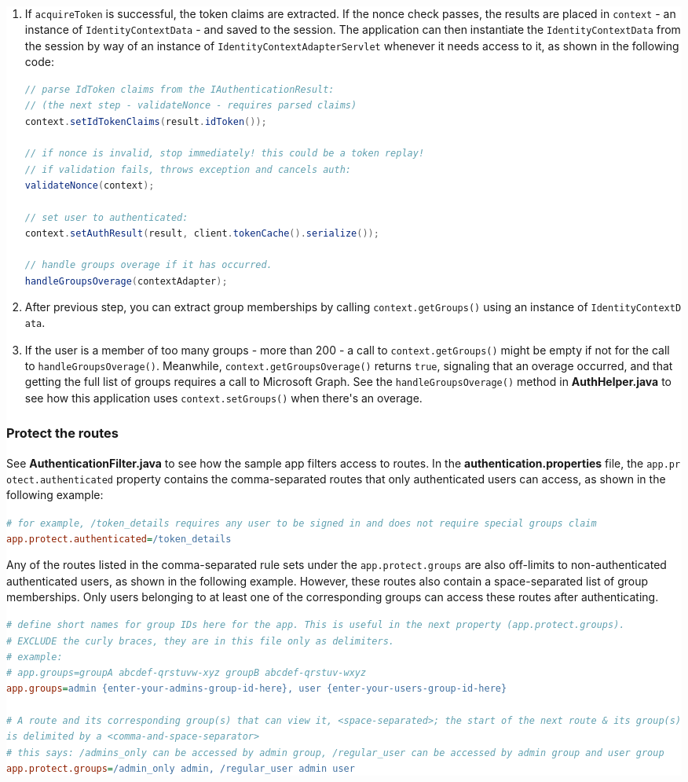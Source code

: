 1. If `acquireToken` is successful, the token claims are extracted. If the nonce check passes, the results are placed in `context` - an instance of `IdentityContextData` - and saved to the session. The application can then instantiate the `IdentityContextData` from the session by way of an instance of `IdentityContextAdapterServlet` whenever it needs access to it, as shown in the following code:

   ```java
   // parse IdToken claims from the IAuthenticationResult:
   // (the next step - validateNonce - requires parsed claims)
   context.setIdTokenClaims(result.idToken());

   // if nonce is invalid, stop immediately! this could be a token replay!
   // if validation fails, throws exception and cancels auth:
   validateNonce(context);

   // set user to authenticated:
   context.setAuthResult(result, client.tokenCache().serialize());

   // handle groups overage if it has occurred.
   handleGroupsOverage(contextAdapter);
   ```

1. After previous step, you can extract group memberships by calling `context.getGroups()` using an instance of `IdentityContextData`.

1. If the user is a member of too many groups - more than 200 - a call to `context.getGroups()` might be empty if not for the call to `handleGroupsOverage()`. Meanwhile, `context.getGroupsOverage()` returns `true`, signaling that an overage occurred, and that getting the full list of groups requires a call to Microsoft Graph. See the `handleGroupsOverage()` method in **AuthHelper.java** to see how this application uses `context.setGroups()` when there's an overage.

### Protect the routes

See **AuthenticationFilter.java** to see how the sample app filters access to routes. In the **authentication.properties** file, the `app.protect.authenticated` property contains the comma-separated routes that only authenticated users can access, as shown in the following example:

```ini
# for example, /token_details requires any user to be signed in and does not require special groups claim
app.protect.authenticated=/token_details
```

Any of the routes listed in the comma-separated rule sets under the `app.protect.groups` are also off-limits to non-authenticated authenticated users, as shown in the following example. However, these routes also contain a space-separated list of group memberships. Only users belonging to at least one of the corresponding groups can access these routes after authenticating.

```ini
# define short names for group IDs here for the app. This is useful in the next property (app.protect.groups).
# EXCLUDE the curly braces, they are in this file only as delimiters.
# example:
# app.groups=groupA abcdef-qrstuvw-xyz groupB abcdef-qrstuv-wxyz
app.groups=admin {enter-your-admins-group-id-here}, user {enter-your-users-group-id-here}

# A route and its corresponding group(s) that can view it, <space-separated>; the start of the next route & its group(s) is delimited by a <comma-and-space-separator>
# this says: /admins_only can be accessed by admin group, /regular_user can be accessed by admin group and user group
app.protect.groups=/admin_only admin, /regular_user admin user
```
